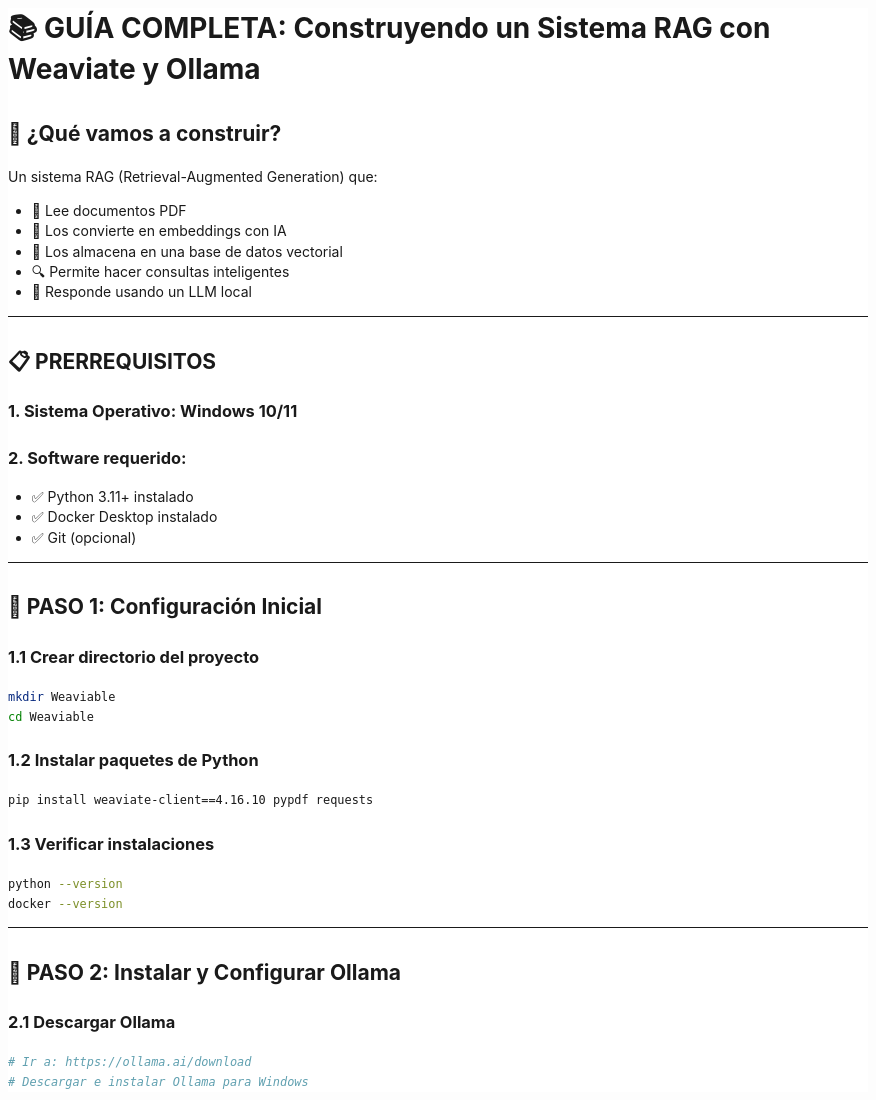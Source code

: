 # 📚 GUÍA COMPLETA: Construyendo un Sistema RAG con Weaviate y Ollama

## 🎯 **¿Qué vamos a construir?**
Un sistema RAG (Retrieval-Augmented Generation) que:
- 📖 Lee documentos PDF
- 🧠 Los convierte en embeddings con IA
- 💾 Los almacena en una base de datos vectorial
- 🔍 Permite hacer consultas inteligentes
- 💬 Responde usando un LLM local

---

## 📋 **PRERREQUISITOS**

### 1. **Sistema Operativo**: Windows 10/11
### 2. **Software requerido**:
- ✅ Python 3.11+ instalado
- ✅ Docker Desktop instalado
- ✅ Git (opcional)

---

## 🚀 **PASO 1: Configuración Inicial**

### 1.1 Crear directorio del proyecto
```bash
mkdir Weaviable
cd Weaviable
```

### 1.2 Instalar paquetes de Python
```bash
pip install weaviate-client==4.16.10 pypdf requests
```

### 1.3 Verificar instalaciones
```bash
python --version
docker --version
```

---

## 🤖 **PASO 2: Instalar y Configurar Ollama**

### 2.1 Descargar Ollama
```bash
# Ir a: https://ollama.ai/download
# Descargar e instalar Ollama para Windows
```
